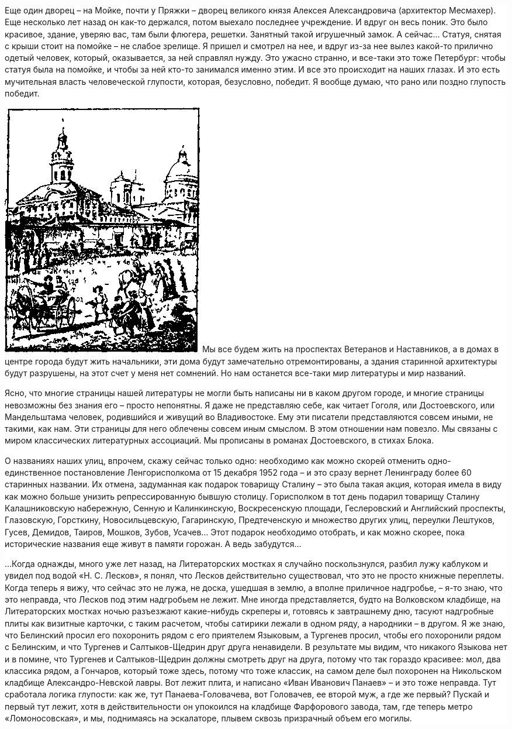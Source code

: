 Еще один дворец – на Мойке, почти у Пряжки – дворец великого князя Алексея 
Александровича (архитектор Месмахер). Еще несколько лет назад он как-то 
держался, потом выехало последнее учреждение. И вдруг он весь поник. 
Это было красивое, здание, уверяю вас, там были флюгера, решетки. 
Занятный такой игрушечный замок. А сейчас… Статуя, снятая с крыши стоит 
на помойке – не слабое зрелище. Я пришел и смотрел на нее, и вдруг из-за нее 
вылез какой-то прилично одетый человек, который, оказывается, за ней 
справлял нужду. Это ужасно странно, и все-таки это тоже Петербург: 
чтобы статуя была на помойке, и чтобы за ней кто-то занимался именно этим. 
И все это происходит на наших глазах. И это есть мучительная власть 
человеческой глупости, которая, безусловно, победит. Я вообще думаю, 
что рано или поздно глупость победит.

![pic.4]
Мы все будем жить на проспектах Ветеранов и Наставников, а в домах в центре 
города будут жить начальники, эти дома будут замечательно отремонтированы, 
а здания старинной архитектуры будут разрушены, на этот счет у меня нет 
сомнений. Но нам останется все-таки мир литературы и мир названий.

Ясно, что многие страницы нашей литературы не могли быть написаны ни 
в каком другом городе, и многие страницы невозможны без знания его – просто 
непонятны. Я даже не представляю себе, как читает Гоголя, или Достоевского, 
или Мандельштама человек, родившийся и живущий во Владивостоке. 
Ему эти писатели представляются совсем иными, не такими, как нам. 
Эти страницы для него облечены совсем иным смыслом. В этом отношении нам 
повезло. Мы связаны с миром классических литературных ассоциаций. 
Мы прописаны в романах Достоевского, в стихах Блока.

О названиях наших улиц, впрочем, скажу сейчас только одно: необходимо как 
можно скорей отменить одно-единственное постановление Ленгорисполкома 
от 15 декабря 1952 года – и это сразу вернет Ленинграду более 60 старинных 
названии. Их отмена, задуманная как подарок товарищу Сталину – это была 
такая акция, которая имела в виду как можно больше унизить репрессированную 
бывшую столицу. Горисполком в тот день подарил товарищу Сталину Калашниковскую 
набережную, Сенную и Калинкинскую, Воскресенскую площади, Геслеровский и 
Английский проспекты, Глазовскую, Горсткину, Новосильцевскую, Гагаринскую, 
Предтеченскую и множество других улиц, переулки Лештуков, Гусев, Демидов, 
Таиров, Мошков, Зубов, Усачев… Этот подарок необходимо отобрать, и как можно 
скорее, пока исторические названия еще живут в памяти горожан. 
А ведь забудутся…

…Когда однажды, много уже лет назад, на Литераторских мостках я случайно 
поскользнулся, разбил лужу каблуком и увидел под водой «Н. С. Лесков», 
я понял, что Лесков действительно существовал, что это не просто книжные 
переплеты. Когда теперь я вижу, что сейчас это не лужа, не доска, ушедшая 
в землю, а вполне приличное надгробье, – я-то знаю, что это неправда, 
что Лесков под этим надгробьем не лежит. Мне иногда представляется, 
будто на Волковском кладбище, на Литераторских мостках ночью разъезжают 
какие-нибудь скреперы и, готовясь к завтрашнему дню, тасуют надгробные 
плиты как визитные карточки, с таким расчетом, чтобы сатирики лежали 
в одном ряду, а народники – в другом. Я же знаю, что Белинский просил 
его похоронить рядом с его приятелем Языковым, а Тургенев просил, 
чтобы его похоронили рядом с Белинским, и что Тургенев и Салтыков-Щедрин 
друг друга ненавидели. В результате мы видим, что никакого Языкова нет 
и в помине, что Тургенев и Салтыков-Щедрин должны смотреть друг на друга, 
потому что так гораздо красивее: мол, два классика рядом, а Гончаров, 
который тоже здесь, потому что тоже классик, на самом деле был похоронен 
на Никольском кладбище Александро-Невской лавры. Вот лежит плита, 
и написано «Иван Иванович Панаев» – и это тоже неправда. Тут сработала 
логика глупости: как же, тут Панаева-Головачева, вот Головачев, 
ее второй муж, а где же первый? Пускай и первый тут лежит, 
хотя в действительности он упокоился на кладбище Фарфорового завода, 
там, где теперь метро «Ломоносовская», и мы, поднимаясь на эскалаторе, 
плывем сквозь призрачный объем его могилы.


[pic.1]: /assets/img/papers/spb1990/spb-1.gif
[pic.2]: /assets/img/papers/spb1990/spb-2.gif "С.Лурье. Петербургские ТАЙНЫ"
[pic.3]: /assets/img/papers/spb1990/spb-3.gif
[pic.4]: /assets/img/papers/spb1990/spb-4.gif